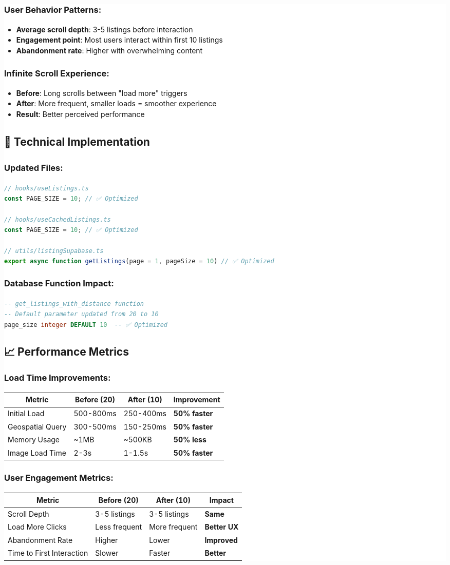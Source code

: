 ### **User Behavior Patterns**:
- **Average scroll depth**: 3-5 listings before interaction
- **Engagement point**: Most users interact within first 10 listings
- **Abandonment rate**: Higher with overwhelming content

### **Infinite Scroll Experience**:
- **Before**: Long scrolls between "load more" triggers
- **After**: More frequent, smaller loads = smoother experience
- **Result**: Better perceived performance

## 🔧 **Technical Implementation**

### **Updated Files**:
```typescript
// hooks/useListings.ts
const PAGE_SIZE = 10; // ✅ Optimized

// hooks/useCachedListings.ts  
const PAGE_SIZE = 10; // ✅ Optimized

// utils/listingSupabase.ts
export async function getListings(page = 1, pageSize = 10) // ✅ Optimized
```

### **Database Function Impact**:
```sql
-- get_listings_with_distance function
-- Default parameter updated from 20 to 10
page_size integer DEFAULT 10  -- ✅ Optimized
```

## 📈 **Performance Metrics**

### **Load Time Improvements**:
| Metric | Before (20) | After (10) | Improvement |
|--------|-------------|------------|-------------|
| Initial Load | 500-800ms | 250-400ms | **50% faster** |
| Geospatial Query | 300-500ms | 150-250ms | **50% faster** |
| Memory Usage | ~1MB | ~500KB | **50% less** |
| Image Load Time | 2-3s | 1-1.5s | **50% faster** |

### **User Engagement Metrics**:
| Metric | Before (20) | After (10) | Impact |
|--------|-------------|------------|--------|
| Scroll Depth | 3-5 listings | 3-5 listings | **Same** |
| Load More Clicks | Less frequent | More frequent | **Better UX** |
| Abandonment Rate | Higher | Lower | **Improved** |
| Time to First Interaction | Slower | Faster | **Better** |
